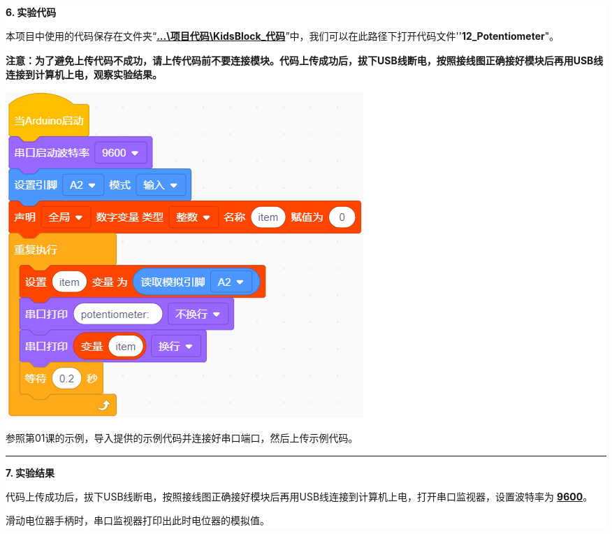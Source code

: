 
**6. 实验代码**

本项目中使用的代码保存在文件夹“<u>**...\项目代码\KidsBlock_代码**</u>”中，我们可以在此路径下打开代码文件''**12_Potentiometer**"。

**注意：为了避免上传代码不成功，请上传代码前不要连接模块。代码上传成功后，拔下USB线断电，按照接线图正确接好模块后再用USB线连接到计算机上电，观察实验结果。**

![图片不存在](./media/a89fd1fce31160952a80297a60dad99b.png)

参照第01课的示例，导入提供的示例代码并连接好串口端口，然后上传示例代码。

---

**7. 实验结果**

代码上传成功后，拔下USB线断电，按照接线图正确接好模块后再用USB线连接到计算机上电，打开串口监视器，设置波特率为 **<u>9600</u>**。

滑动电位器手柄时，串口监视器打印出此时电位器的模拟值。
